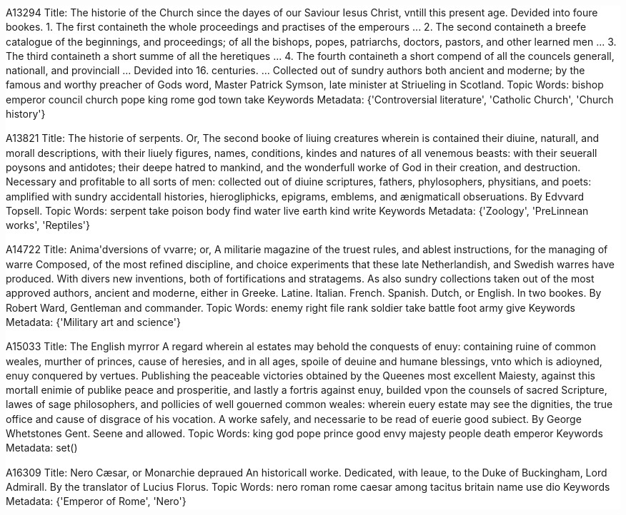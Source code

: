 
A13294 
 Title: The historie of the Church since the dayes of our Saviour Iesus Christ, vntill this present age. Devided into foure bookes. 1. The first containeth the whole proceedings and practises of the emperours ... 2. The second containeth a breefe catalogue of the beginnings, and proceedings; of all the bishops, popes, patriarchs, doctors, pastors, and other learned men ... 3. The third containeth a short summe of all the heretiques ... 4. The fourth containeth a short compend of all the councels generall, nationall, and provinciall ... Devided into 16. centuries. ... Collected out of sundry authors both ancient and moderne; by the famous and worthy preacher of Gods word, Master Patrick Symson, late minister at Striueling in Scotland. 
 Topic Words: bishop emperor council church pope king rome god town take 
 Keywords Metadata: {'Controversial literature', 'Catholic Church', 'Church history'} 


A13821 
 Title: The historie of serpents. Or, The second booke of liuing creatures wherein is contained their diuine, naturall, and morall descriptions, with their liuely figures, names, conditions, kindes and natures of all venemous beasts: with their seuerall poysons and antidotes; their deepe hatred to mankind, and the wonderfull worke of God in their creation, and destruction. Necessary and profitable to all sorts of men: collected out of diuine scriptures, fathers, phylosophers, physitians, and poets: amplified with sundry accidentall histories, hierogliphicks, epigrams, emblems, and ænigmaticall obseruations. By Edvvard Topsell. 
 Topic Words: serpent take poison body find water live earth kind write 
 Keywords Metadata: {'Zoology', 'PreLinnean works', 'Reptiles'} 


A14722 
 Title: Anima'dversions of vvarre; or, A militarie magazine of the truest rules, and ablest instructions, for the managing of warre Composed, of the most refined discipline, and choice experiments that these late Netherlandish, and Swedish warres have produced. With divers new inventions, both of fortifications and stratagems. As also sundry collections taken out of the most approved authors, ancient and moderne, either in Greeke. Latine. Italian. French. Spanish. Dutch, or English. In two bookes. By Robert Ward, Gentleman and commander. 
 Topic Words: enemy right file rank soldier take battle foot army give 
 Keywords Metadata: {'Military art and science'} 


A15033 
 Title: The English myrror A regard wherein al estates may behold the conquests of enuy: containing ruine of common weales, murther of princes, cause of heresies, and in all ages, spoile of deuine and humane blessings, vnto which is adioyned, enuy conquered by vertues. Publishing the peaceable victories obtained by the Queenes most excellent Maiesty, against this mortall enimie of publike peace and prosperitie, and lastly a fortris against enuy, builded vpon the counsels of sacred Scripture, lawes of sage philosophers, and pollicies of well gouerned common weales: wherein euery estate may see the dignities, the true office and cause of disgrace of his vocation. A worke safely, and necessarie to be read of euerie good subiect. By George Whetstones Gent. Seene and allowed. 
 Topic Words: king god pope prince good envy majesty people death emperor 
 Keywords Metadata: set() 


A16309 
 Title: Nero Cæsar, or Monarchie depraued An historicall worke. Dedicated, with leaue, to the Duke of Buckingham, Lord Admirall. By the translator of Lucius Florus. 
 Topic Words: nero roman rome caesar among tacitus britain name use dio 
 Keywords Metadata: {'Emperor of Rome', 'Nero'} 
